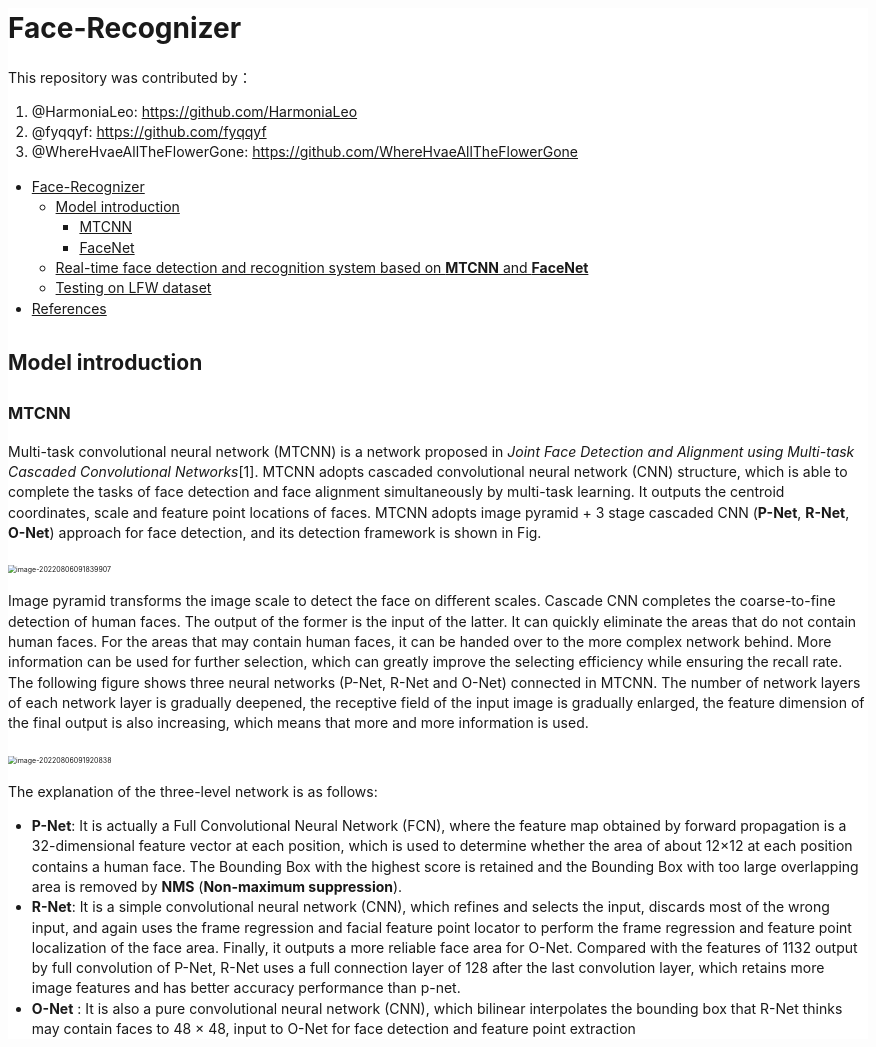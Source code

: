 # Face-Recognizer

This repository was contributed by：

1. @HarmoniaLeo: https://github.com/HarmoniaLeo
2. @fyqqyf: https://github.com/fyqqyf
3. @WhereHvaeAllTheFlowerGone: https://github.com/WhereHvaeAllTheFlowerGone

- [Face-Recognizer](#face-recognizer)
  - [Model introduction](#model-introduction)
    - [MTCNN](#mtcnn)
    - [FaceNet](#facenet)
  - [Real-time face detection and recognition system based on **MTCNN** and **FaceNet**](#real-time-face-detection-and-recognition-system-based-on-mtcnn-and-facenet)
  - [Testing on LFW dataset](#testing-on-lfw-dataset)
- [References](#references)

## Model introduction

### MTCNN

Multi-task convolutional neural network (MTCNN) is a network proposed in *Joint Face Detection and Alignment using Multi-task Cascaded Convolutional Networks*[1]. MTCNN adopts cascaded convolutional neural network (CNN) structure, which is able to complete the tasks of face detection and face alignment simultaneously by multi-task learning. It outputs the centroid coordinates, scale and feature point locations of faces. MTCNN adopts image pyramid + 3 stage cascaded CNN (**P-Net**, **R-Net**, **O-Net**) approach for face detection, and its detection framework is shown in Fig.



<img src="media/image-20220806091839907.png" alt="image-20220806091839907" style="zoom:50%;" />

Image pyramid transforms the image scale to detect the face on different scales. Cascade CNN completes the coarse-to-fine detection of human faces. The output of the former is the input of the latter. It can quickly eliminate the areas that do not contain human faces. For the areas that may contain human faces, it can be handed over to the more complex network behind. More information can be used for further selection, which can greatly improve the selecting efficiency while ensuring the recall rate. The following figure shows three neural networks (P-Net, R-Net and O-Net) connected in MTCNN. The number of network layers of each network layer is gradually deepened, the receptive field of the input image is gradually enlarged, the feature dimension of the final output is also increasing, which means that more and more information is used.

<img src="media/image-20220806091920838.png" alt="image-20220806091920838" style="zoom:50%;" />

The explanation of the three-level network is as follows:

* **P-Net**: It is actually a Full Convolutional Neural Network (FCN), where the feature map obtained by forward propagation is a 32-dimensional feature vector at each position, which is used to determine whether the area of about 12×12 at each position contains a human face.  The Bounding Box with the highest score is retained and the Bounding Box with too large overlapping area is removed by **NMS** (**Non-maximum suppression**). 
* **R-Net**: It is a simple convolutional neural network (CNN), which refines and selects the input, discards most of the wrong input, and again uses the frame regression and facial feature point locator to perform the frame regression and feature point localization of the face area. Finally, it outputs a more reliable face area for O-Net. Compared with the features of 1132 output by full convolution of P-Net, R-Net uses a full connection layer of 128 after the last convolution layer, which retains more image features and has better accuracy performance than p-net. 
* **O-Net** : It is also a pure convolutional neural network (CNN), which bilinear interpolates the bounding box that R-Net thinks may contain faces to 48 × 48, input to O-Net for face detection and feature point extraction
